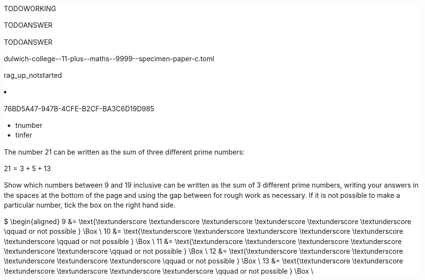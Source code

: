 TODOWORKING

</div>
</div>
<div class='answers'>
<div class='answer'>

TODOANSWER

</div>
<div class='answer'>

TODOANSWER

</div>
</div>

</div>
</li>
</ul>
<div class='papername'>
<p>dulwich-college--11-plus--maths--9999--specimen-paper-c.toml</p>
</div>
<div class='rag'>
<p>rag_up_notstarted</p>
</div>
</div>
</li>
<li>
<div class='question_envelope rag_up_notstarted question'>
<div class='uuid'>
<p>76BD5A47-947B-4CFE-B2CF-BA3C6D19D985</p>
</div>
<div class='topics'>
<ul>
<li>
tnumber
</li>
<li>
tinfer
</li>
</ul>
</div>
<div class='question question'>

The number $21$ can be written as the sum of three different prime numbers:

$21 = 3 + 5 + 13$

Show which numbers between $9$ and $19$ inclusive can be written as the sum of $3$ different prime numbers, 
writing your answers in the spaces at the bottom of the page and using the gap between for rough work as necessary. 
If it is not possible to make a particular number, tick the box on the right hand side.

$
\begin{aligned}
9  &= \text{\textunderscore \textunderscore \textunderscore \textunderscore \textunderscore \textunderscore  \qquad or not possible } \Box \\
10  &= \text{\textunderscore \textunderscore \textunderscore \textunderscore \textunderscore \textunderscore \qquad or not possible } \Box \\
11  &= \text{\textunderscore \textunderscore \textunderscore \textunderscore \textunderscore \textunderscore \qquad or not possible } \Box \\
12  &= \text{\textunderscore \textunderscore \textunderscore \textunderscore \textunderscore \textunderscore \qquad or not possible } \Box \\
13  &= \text{\textunderscore \textunderscore \textunderscore \textunderscore \textunderscore \textunderscore \qquad or not possible } \Box \\